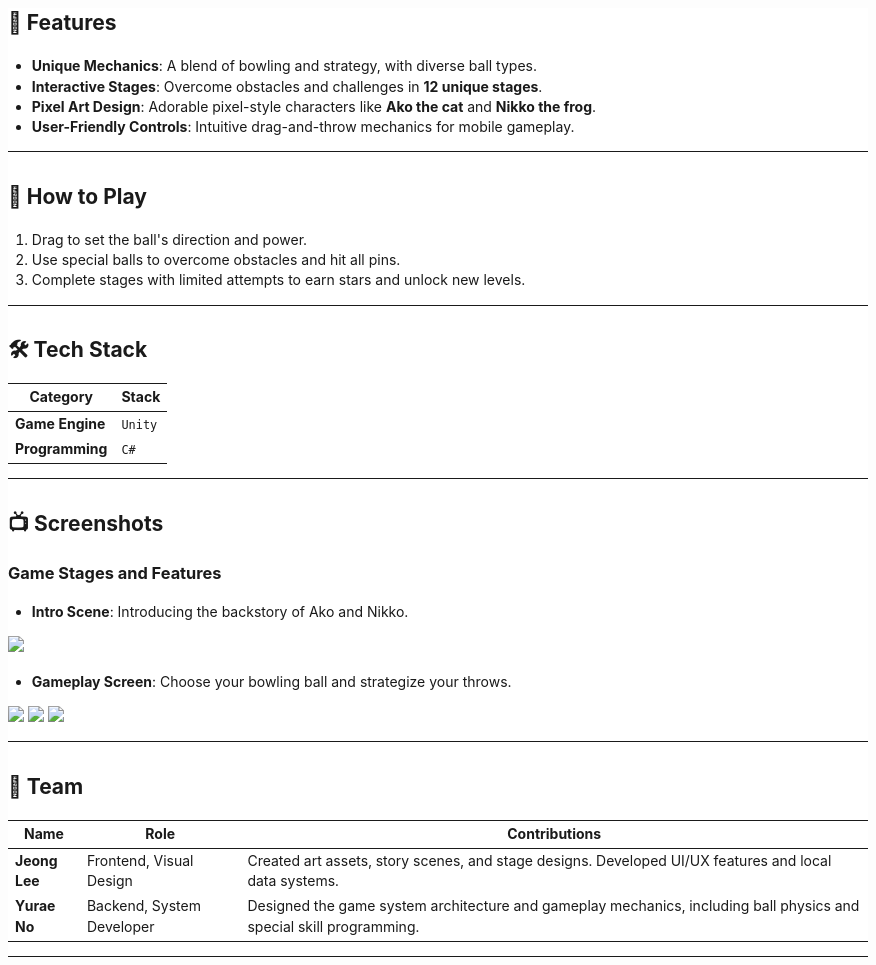 
## 🎨 Features

- **Unique Mechanics**: A blend of bowling and strategy, with diverse ball types.
- **Interactive Stages**: Overcome obstacles and challenges in **12 unique stages**.
- **Pixel Art Design**: Adorable pixel-style characters like **Ako the cat** and **Nikko the frog**.
- **User-Friendly Controls**: Intuitive drag-and-throw mechanics for mobile gameplay.

---

## 🚀 How to Play

1. Drag to set the ball's direction and power.
2. Use special balls to overcome obstacles and hit all pins.
3. Complete stages with limited attempts to earn stars and unlock new levels.

---

## 🛠️ Tech Stack

| **Category**     | **Stack**   |
|-------------------|-------------|
| **Game Engine**   | `Unity`     |
| **Programming**   | `C#`        |

---

## 📺 Screenshots

### Game Stages and Features
- **Intro Scene**: Introducing the backstory of Ako and Nikko.

<img src="https://github.com/user-attachments/assets/7e7414ad-5e3e-4f4e-b8f2-fbe2c446331b" width="33%"/>

- **Gameplay Screen**: Choose your bowling ball and strategize your throws.

<img src="https://github.com/user-attachments/assets/1405d516-9324-4f35-a54b-207335f27092" width="31.5%"/>
<img src="https://github.com/user-attachments/assets/ec904264-038d-4b67-a12f-5ce07fadc1e8" width="32.1%"/>
<img src="https://github.com/user-attachments/assets/9b8715d7-7643-4a87-ac01-437424fc3ab6" width="33%"/>

---

## 👥 Team

| **Name**   | **Role**                   | **Contributions**                                                                                                                                         |
|------------|----------------------------|-----------------------------------------------------------------------------------------------------------------------------------------------------------|
| **Jeong Lee** | Frontend, Visual Design   | Created art assets, story scenes, and stage designs. Developed UI/UX features and local data systems.                                                     |
| **Yurae No** | Backend, System Developer | Designed the game system architecture and gameplay mechanics, including ball physics and special skill programming.                                        |

---

